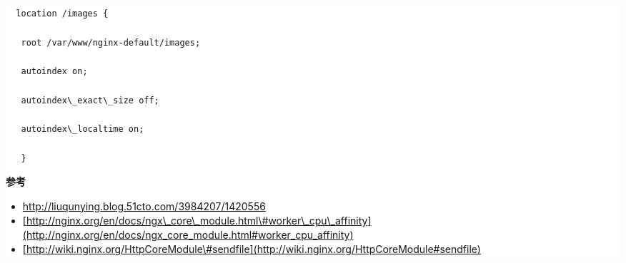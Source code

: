       location /images {

       root /var/www/nginx-default/images;

       autoindex on;

       autoindex\_exact\_size off;

       autoindex\_localtime on;

       }

**参考**

* <http://liuqunying.blog.51cto.com/3984207/1420556>
* [http://nginx.org/en/docs/ngx\_core\_module.html\#worker\_cpu\_affinity](http://nginx.org/en/docs/ngx_core_module.html#worker_cpu_affinity)
* [http://wiki.nginx.org/HttpCoreModule\#sendfile](http://wiki.nginx.org/HttpCoreModule#sendfile)
